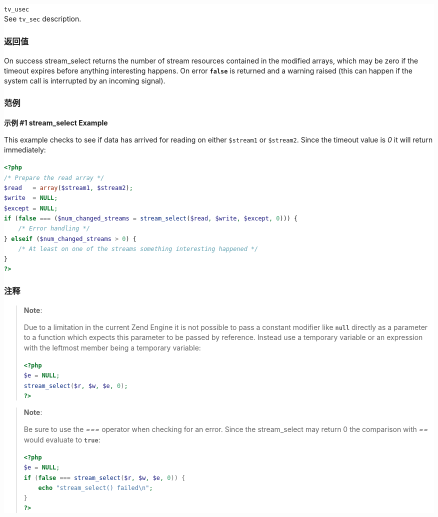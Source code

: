 `tv_usec`  
See `tv_sec` description.

### 返回值

On success <span class="function">stream\_select</span> returns the
number of stream resources contained in the modified arrays, which may
be zero if the timeout expires before anything interesting happens. On
error **`false`** is returned and a warning raised (this can happen if
the system call is interrupted by an incoming signal).

### 范例

**示例 \#1 <span class="function">stream\_select</span> Example**

This example checks to see if data has arrived for reading on either
`$stream1` or `$stream2`. Since the timeout value is *0* it will return
immediately:

``` php
<?php
/* Prepare the read array */
$read   = array($stream1, $stream2);
$write  = NULL;
$except = NULL;
if (false === ($num_changed_streams = stream_select($read, $write, $except, 0))) {
    /* Error handling */
} elseif ($num_changed_streams > 0) {
    /* At least on one of the streams something interesting happened */
}
?>
```

### 注释

> **Note**:
>
> Due to a limitation in the current Zend Engine it is not possible to
> pass a constant modifier like **`null`** directly as a parameter to a
> function which expects this parameter to be passed by reference.
> Instead use a temporary variable or an expression with the leftmost
> member being a temporary variable:
>
> ``` php
> <?php
> $e = NULL;
> stream_select($r, $w, $e, 0);
> ?>
> ```

> **Note**:
>
> Be sure to use the *===* operator when checking for an error. Since
> the <span class="function">stream\_select</span> may return 0 the
> comparison with *==* would evaluate to **`true`**:
>
> ``` php
> <?php
> $e = NULL;
> if (false === stream_select($r, $w, $e, 0)) {
>     echo "stream_select() failed\n";
> }
> ?>
> ```
